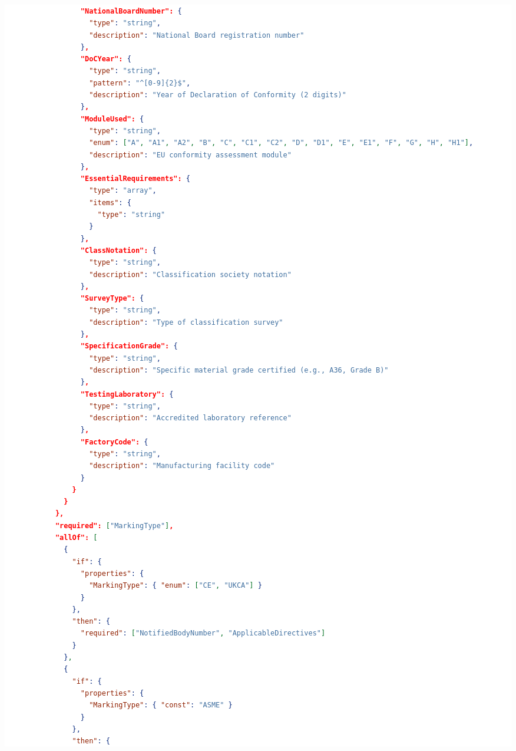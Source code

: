 ```json
                  "NationalBoardNumber": {
                    "type": "string",
                    "description": "National Board registration number"
                  },
                  "DoCYear": {
                    "type": "string",
                    "pattern": "^[0-9]{2}$",
                    "description": "Year of Declaration of Conformity (2 digits)"
                  },
                  "ModuleUsed": {
                    "type": "string",
                    "enum": ["A", "A1", "A2", "B", "C", "C1", "C2", "D", "D1", "E", "E1", "F", "G", "H", "H1"],
                    "description": "EU conformity assessment module"
                  },
                  "EssentialRequirements": {
                    "type": "array",
                    "items": {
                      "type": "string"
                    }
                  },
                  "ClassNotation": {
                    "type": "string",
                    "description": "Classification society notation"
                  },
                  "SurveyType": {
                    "type": "string",
                    "description": "Type of classification survey"
                  },
                  "SpecificationGrade": {
                    "type": "string",
                    "description": "Specific material grade certified (e.g., A36, Grade B)"
                  },
                  "TestingLaboratory": {
                    "type": "string",
                    "description": "Accredited laboratory reference"
                  },
                  "FactoryCode": {
                    "type": "string",
                    "description": "Manufacturing facility code"
                  }
                }
              }
            },
            "required": ["MarkingType"],
            "allOf": [
              {
                "if": {
                  "properties": {
                    "MarkingType": { "enum": ["CE", "UKCA"] }
                  }
                },
                "then": {
                  "required": ["NotifiedBodyNumber", "ApplicableDirectives"]
                }
              },
              {
                "if": {
                  "properties": {
                    "MarkingType": { "const": "ASME" }
                  }
                },
                "then": {
```